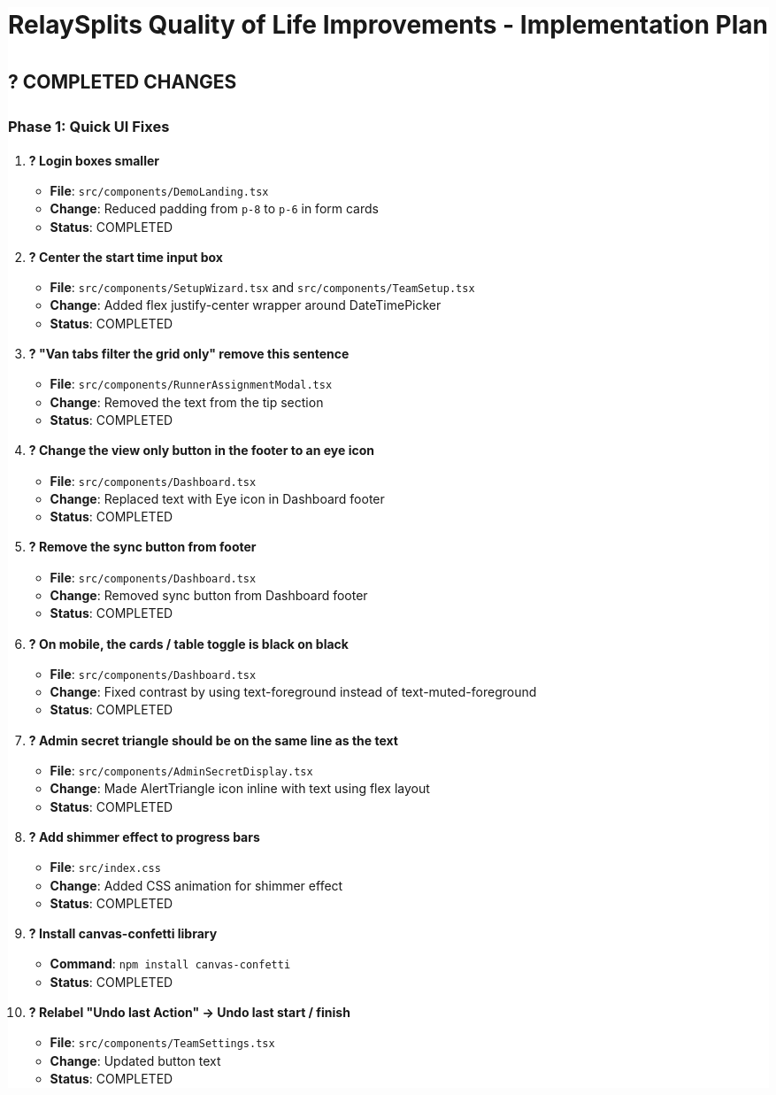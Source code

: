 # RelaySplits Quality of Life Improvements - Implementation Plan

## ? **COMPLETED CHANGES**

### **Phase 1: Quick UI Fixes**
1. **? Login boxes smaller** 
   - **File**: `src/components/DemoLanding.tsx`
   - **Change**: Reduced padding from `p-8` to `p-6` in form cards
   - **Status**: COMPLETED

2. **? Center the start time input box**
   - **File**: `src/components/SetupWizard.tsx` and `src/components/TeamSetup.tsx`
   - **Change**: Added flex justify-center wrapper around DateTimePicker
   - **Status**: COMPLETED

3. **? "Van tabs filter the grid only" remove this sentence**
   - **File**: `src/components/RunnerAssignmentModal.tsx`
   - **Change**: Removed the text from the tip section
   - **Status**: COMPLETED

4. **? Change the view only button in the footer to an eye icon**
   - **File**: `src/components/Dashboard.tsx`
   - **Change**: Replaced text with Eye icon in Dashboard footer
   - **Status**: COMPLETED

5. **? Remove the sync button from footer**
   - **File**: `src/components/Dashboard.tsx`
   - **Change**: Removed sync button from Dashboard footer
   - **Status**: COMPLETED

6. **? On mobile, the cards / table toggle is black on black**
   - **File**: `src/components/Dashboard.tsx`
   - **Change**: Fixed contrast by using text-foreground instead of text-muted-foreground
   - **Status**: COMPLETED

7. **? Admin secret triangle should be on the same line as the text**
   - **File**: `src/components/AdminSecretDisplay.tsx`
   - **Change**: Made AlertTriangle icon inline with text using flex layout
   - **Status**: COMPLETED

8. **? Add shimmer effect to progress bars**
   - **File**: `src/index.css`
   - **Change**: Added CSS animation for shimmer effect
   - **Status**: COMPLETED

9. **? Install canvas-confetti library**
   - **Command**: `npm install canvas-confetti`
   - **Status**: COMPLETED

10. **? Relabel "Undo last Action" -> Undo last start / finish**
    - **File**: `src/components/TeamSettings.tsx`
    - **Change**: Updated button text
    - **Status**: COMPLETED
